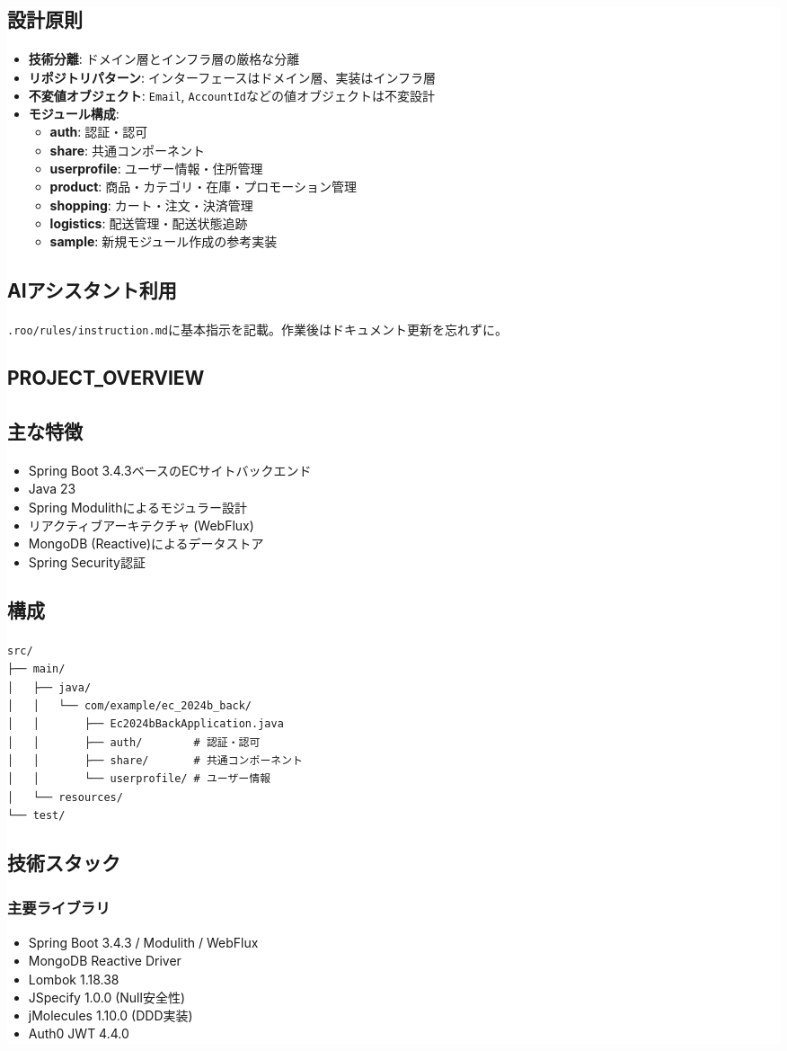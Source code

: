 ## 設計原則

- **技術分離**: ドメイン層とインフラ層の厳格な分離
- **リポジトリパターン**: インターフェースはドメイン層、実装はインフラ層
- **不変値オブジェクト**: `Email`, `AccountId`などの値オブジェクトは不変設計
- **モジュール構成**: 
  - **auth**: 認証・認可
  - **share**: 共通コンポーネント
  - **userprofile**: ユーザー情報・住所管理
  - **product**: 商品・カテゴリ・在庫・プロモーション管理
  - **shopping**: カート・注文・決済管理
  - **logistics**: 配送管理・配送状態追跡
  - **sample**: 新規モジュール作成の参考実装

## AIアシスタント利用

`.roo/rules/instruction.md`に基本指示を記載。作業後はドキュメント更新を忘れずに。


## PROJECT_OVERVIEW


## 主な特徴
- Spring Boot 3.4.3ベースのECサイトバックエンド
- Java 23
- Spring Modulithによるモジュラー設計
- リアクティブアーキテクチャ (WebFlux)
- MongoDB (Reactive)によるデータストア
- Spring Security認証

## 構成
```
src/
├── main/
│   ├── java/
│   │   └── com/example/ec_2024b_back/
│   │       ├── Ec2024bBackApplication.java
│   │       ├── auth/        # 認証・認可
│   │       ├── share/       # 共通コンポーネント
│   │       └── userprofile/ # ユーザー情報
│   └── resources/
└── test/
```

## 技術スタック

### 主要ライブラリ
- Spring Boot 3.4.3 / Modulith / WebFlux
- MongoDB Reactive Driver
- Lombok 1.18.38
- JSpecify 1.0.0 (Null安全性)
- jMolecules 1.10.0 (DDD実装)
- Auth0 JWT 4.4.0
